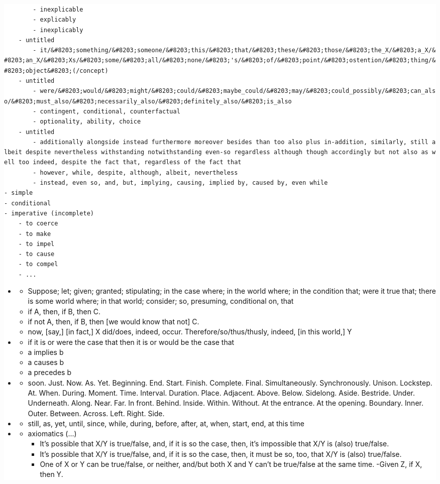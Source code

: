 			- inexplicable
			- explicably
			- inexplicably
		- untitled
			- it/&#8203;something/&#8203;someone/&#8203;this/&#8203;that/&#8203;these/&#8203;those/&#8203;the_X/&#8203;a_X/&#8203;an_X/&#8203;Xs/&#8203;some/&#8203;all/&#8203;none/&#8203;'s/&#8203;of/&#8203;point/&#8203;ostention/&#8203;thing/&#8203;object&#8203;(/concept)
		- untitled
			- were/&#8203;would/&#8203;might/&#8203;could/&#8203;maybe_could/&#8203;may/&#8203;could_possibly/&#8203;can_also/&#8203;must_also/&#8203;necessarily_also/&#8203;definitely_also/&#8203;is_also
			- contingent, conditional, counterfactual
			- optionality, ability, choice
		- untitled
			- additionally alongside instead furthermore moreover besides than too also plus in-addition, similarly, still albeit despite nevertheless withstanding notwithstanding even-so regardless although though accordingly but not also as well too indeed, despite the fact that, regardless of the fact that
			- however, while, despite, although, albeit, nevertheless
			- instead, even so, and, but, implying, causing, implied by, caused by, even while
	- simple
	- conditional
	- imperative (incomplete)
		- to coerce
		- to make
		- to impel
		- to cause
		- to compel
		- ...
- 
	- Suppose; let; given; granted; stipulating; in the case where; in the world where; in the condition that; were it true that; there is some world where; in that world; consider; so, presuming, conditional on, that
	- if A, then, if B, then C.
	- if not A, then, if B, then [we would know that not] C.
	- now, [say,] [in fact,] X did/does, indeed, occur. Therefore/so/thus/thusly, indeed, [in this world,] Y
-
	- if it is or were the case that then it is or would be the case that
	- a implies b
	- a causes b
	- a precedes b
-
	- soon. Just. Now. As. Yet. Beginning. End. Start. Finish. Complete. Final. Simultaneously. Synchronously. Unison. Lockstep. At. When. During. Moment. Time. Interval. Duration. Place. Adjacent. Above. Below. Sidelong. Aside. Bestride. Under. Underneath. Along. Near. Far. In front. Behind. Inside. Within. Without. At the entrance. At the opening. Boundary. Inner. Outer. Between. Across. Left. Right. Side. 
-
	- still, as, yet, until, since, while, during, before, after, at, when, start, end, at this time
-
	- axiomatics (...)
		- It’s possible that X/Y is true/false, and, if it is so the case, then, it’s impossible that X/Y is (also) true/false.
		- It’s possible that X/Y is true/false, and, if it is so the case, then, it must be so, too, that X/Y is (also) true/false.
		- One of X or Y can be true/false, or neither, and/but both X and Y can’t be true/false at the same time.
		-Given Z, if X, then Y.
